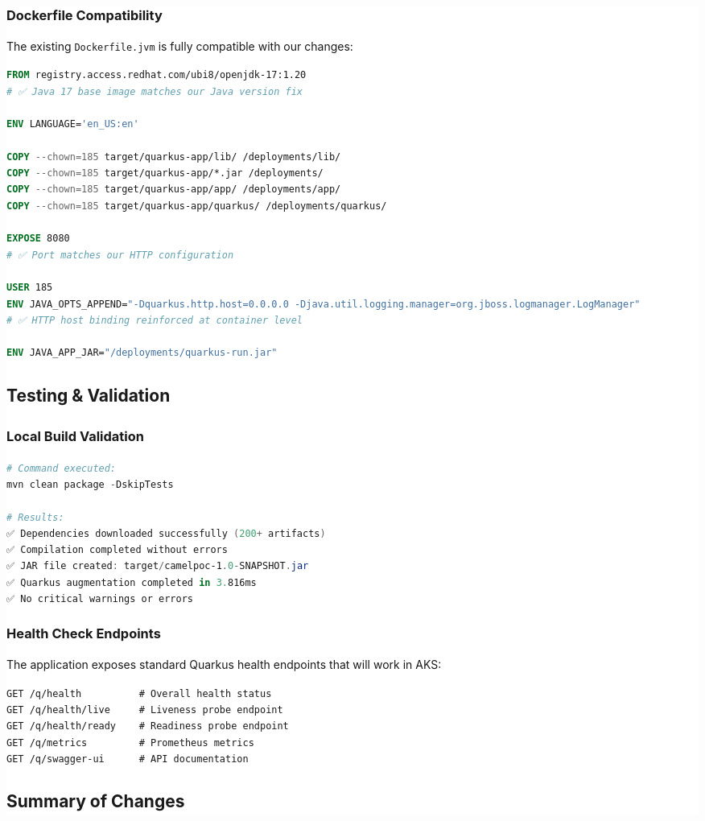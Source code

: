 ### Dockerfile Compatibility
The existing `Dockerfile.jvm` is fully compatible with our changes:

```dockerfile
FROM registry.access.redhat.com/ubi8/openjdk-17:1.20
# ✅ Java 17 base image matches our Java version fix

ENV LANGUAGE='en_US:en'

COPY --chown=185 target/quarkus-app/lib/ /deployments/lib/
COPY --chown=185 target/quarkus-app/*.jar /deployments/
COPY --chown=185 target/quarkus-app/app/ /deployments/app/
COPY --chown=185 target/quarkus-app/quarkus/ /deployments/quarkus/

EXPOSE 8080
# ✅ Port matches our HTTP configuration

USER 185
ENV JAVA_OPTS_APPEND="-Dquarkus.http.host=0.0.0.0 -Djava.util.logging.manager=org.jboss.logmanager.LogManager"
# ✅ HTTP host binding reinforced at container level

ENV JAVA_APP_JAR="/deployments/quarkus-run.jar"
```

## Testing & Validation

### Local Build Validation
```powershell
# Command executed:
mvn clean package -DskipTests

# Results:
✅ Dependencies downloaded successfully (200+ artifacts)
✅ Compilation completed without errors
✅ JAR file created: target/camelpoc-1.0-SNAPSHOT.jar
✅ Quarkus augmentation completed in 3.816ms
✅ No critical warnings or errors
```

### Health Check Endpoints
The application exposes standard Quarkus health endpoints that will work in AKS:

```
GET /q/health          # Overall health status
GET /q/health/live     # Liveness probe endpoint
GET /q/health/ready    # Readiness probe endpoint
GET /q/metrics         # Prometheus metrics
GET /q/swagger-ui      # API documentation
```

## Summary of Changes
